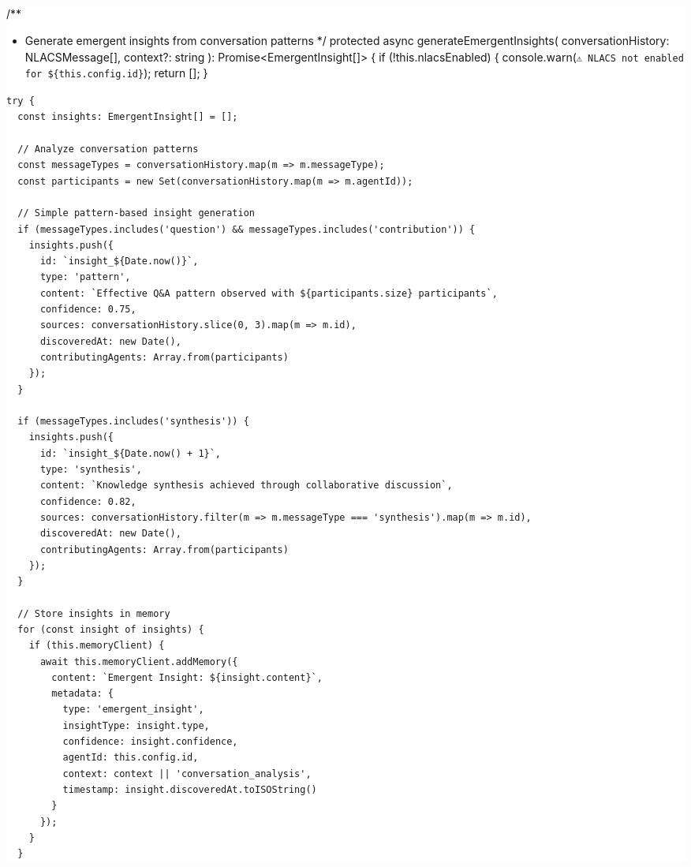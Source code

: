   /**
   * Generate emergent insights from conversation patterns
   */
  protected async generateEmergentInsights(
    conversationHistory: NLACSMessage[],
    context?: string
  ): Promise<EmergentInsight[]> {
    if (!this.nlacsEnabled) {
      console.warn(`⚠️ NLACS not enabled for ${this.config.id}`);
      return [];
    }

    try {
      const insights: EmergentInsight[] = [];
      
      // Analyze conversation patterns
      const messageTypes = conversationHistory.map(m => m.messageType);
      const participants = new Set(conversationHistory.map(m => m.agentId));
      
      // Simple pattern-based insight generation
      if (messageTypes.includes('question') && messageTypes.includes('contribution')) {
        insights.push({
          id: `insight_${Date.now()}`,
          type: 'pattern',
          content: `Effective Q&A pattern observed with ${participants.size} participants`,
          confidence: 0.75,
          sources: conversationHistory.slice(0, 3).map(m => m.id),
          discoveredAt: new Date(),
          contributingAgents: Array.from(participants)
        });
      }
      
      if (messageTypes.includes('synthesis')) {
        insights.push({
          id: `insight_${Date.now() + 1}`,
          type: 'synthesis',
          content: `Knowledge synthesis achieved through collaborative discussion`,
          confidence: 0.82,
          sources: conversationHistory.filter(m => m.messageType === 'synthesis').map(m => m.id),
          discoveredAt: new Date(),
          contributingAgents: Array.from(participants)
        });
      }

      // Store insights in memory
      for (const insight of insights) {
        if (this.memoryClient) {
          await this.memoryClient.addMemory({
            content: `Emergent Insight: ${insight.content}`,
            metadata: {
              type: 'emergent_insight',
              insightType: insight.type,
              confidence: insight.confidence,
              agentId: this.config.id,
              context: context || 'conversation_analysis',
              timestamp: insight.discoveredAt.toISOString()
            }
          });
        }
      }
